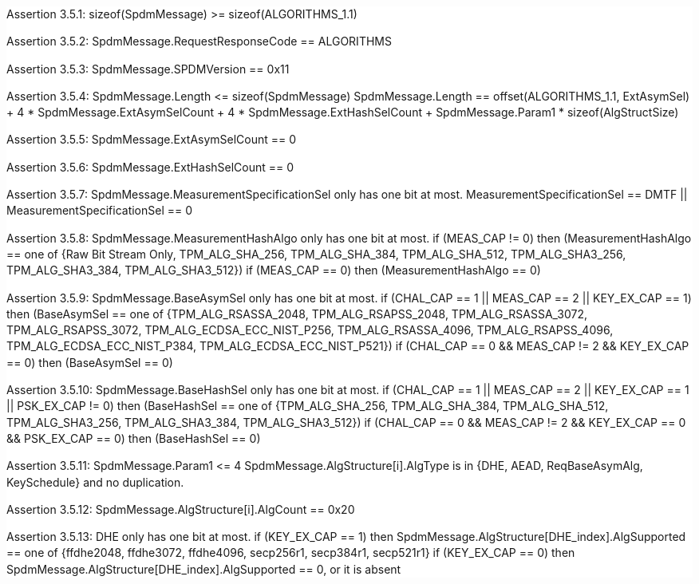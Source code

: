 Assertion 3.5.1:
    sizeof(SpdmMessage) >= sizeof(ALGORITHMS_1.1)

Assertion 3.5.2:
    SpdmMessage.RequestResponseCode == ALGORITHMS

Assertion 3.5.3:
    SpdmMessage.SPDMVersion == 0x11

Assertion 3.5.4:
    SpdmMessage.Length <= sizeof(SpdmMessage)
    SpdmMessage.Length == offset(ALGORITHMS_1.1, ExtAsymSel) + 4 * SpdmMessage.ExtAsymSelCount + 4 * SpdmMessage.ExtHashSelCount + SpdmMessage.Param1 * sizeof(AlgStructSize)

Assertion 3.5.5:
    SpdmMessage.ExtAsymSelCount == 0

Assertion 3.5.6:
    SpdmMessage.ExtHashSelCount == 0

Assertion 3.5.7:
    SpdmMessage.MeasurementSpecificationSel only has one bit at most.
    MeasurementSpecificationSel == DMTF || MeasurementSpecificationSel == 0

Assertion 3.5.8:
    SpdmMessage.MeasurementHashAlgo only has one bit at most.
    if (MEAS_CAP != 0) then (MeasurementHashAlgo == one of {Raw Bit Stream Only, TPM_ALG_SHA_256, TPM_ALG_SHA_384, TPM_ALG_SHA_512, TPM_ALG_SHA3_256, TPM_ALG_SHA3_384, TPM_ALG_SHA3_512})
    if (MEAS_CAP == 0) then (MeasurementHashAlgo == 0)

Assertion 3.5.9:
    SpdmMessage.BaseAsymSel only has one bit at most.
    if (CHAL_CAP == 1 || MEAS_CAP == 2 || KEY_EX_CAP == 1) then (BaseAsymSel == one of {TPM_ALG_RSASSA_2048, TPM_ALG_RSAPSS_2048, TPM_ALG_RSASSA_3072, TPM_ALG_RSAPSS_3072, TPM_ALG_ECDSA_ECC_NIST_P256, TPM_ALG_RSASSA_4096, TPM_ALG_RSAPSS_4096, TPM_ALG_ECDSA_ECC_NIST_P384, TPM_ALG_ECDSA_ECC_NIST_P521})
    if (CHAL_CAP == 0 && MEAS_CAP != 2 && KEY_EX_CAP == 0) then (BaseAsymSel == 0)

Assertion 3.5.10:
    SpdmMessage.BaseHashSel only has one bit at most.
    if (CHAL_CAP == 1 || MEAS_CAP == 2 || KEY_EX_CAP == 1 || PSK_EX_CAP != 0) then (BaseHashSel == one of {TPM_ALG_SHA_256, TPM_ALG_SHA_384, TPM_ALG_SHA_512, TPM_ALG_SHA3_256, TPM_ALG_SHA3_384, TPM_ALG_SHA3_512})
    if (CHAL_CAP == 0 && MEAS_CAP != 2 && KEY_EX_CAP == 0 && PSK_EX_CAP == 0) then (BaseHashSel == 0)

Assertion 3.5.11:
    SpdmMessage.Param1 <= 4
    SpdmMessage.AlgStructure[i].AlgType is in {DHE, AEAD, ReqBaseAsymAlg, KeySchedule} and no duplication.

Assertion 3.5.12:
    SpdmMessage.AlgStructure[i].AlgCount == 0x20

Assertion 3.5.13:
    DHE only has one bit at most.
    if (KEY_EX_CAP == 1) then SpdmMessage.AlgStructure[DHE_index].AlgSupported == one of {ffdhe2048, ffdhe3072, ffdhe4096, secp256r1, secp384r1, secp521r1}
    if (KEY_EX_CAP == 0) then SpdmMessage.AlgStructure[DHE_index].AlgSupported == 0, or it is absent
